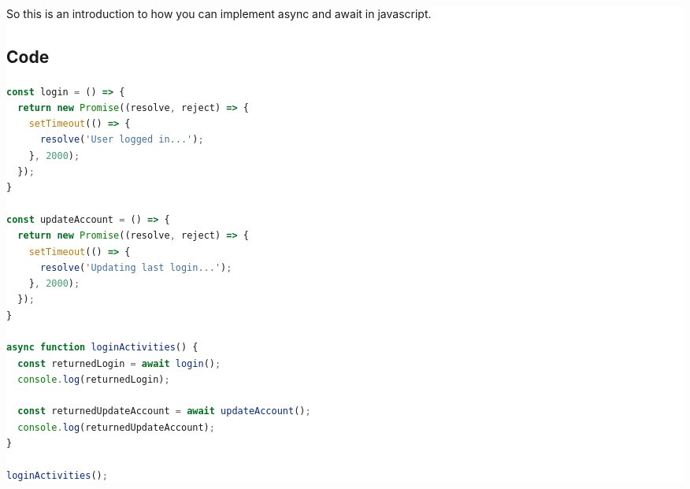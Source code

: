 So this is an introduction to how you can implement async and await in javascript.

## Code

```js
const login = () => {
  return new Promise((resolve, reject) => {
    setTimeout(() => {
      resolve('User logged in...');
    }, 2000);
  });
}

const updateAccount = () => {
  return new Promise((resolve, reject) => {
    setTimeout(() => {
      resolve('Updating last login...');
    }, 2000);
  });
}

async function loginActivities() {
  const returnedLogin = await login();
  console.log(returnedLogin);

  const returnedUpdateAccount = await updateAccount();
  console.log(returnedUpdateAccount);
}

loginActivities();
```
